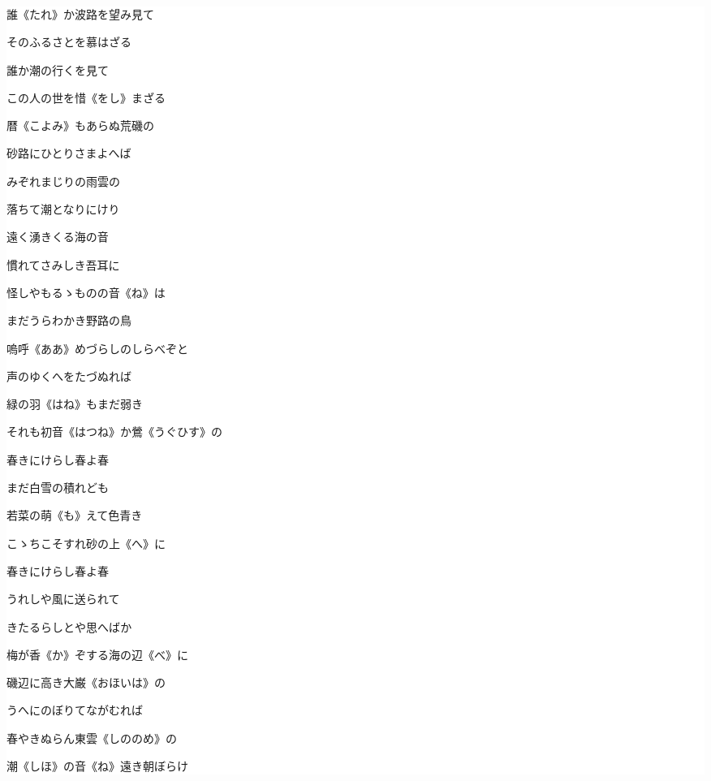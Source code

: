 

誰《たれ》か波路を望み見て

そのふるさとを慕はざる

誰か潮の行くを見て

この人の世を惜《をし》まざる



暦《こよみ》もあらぬ荒磯の

砂路にひとりさまよへば

みぞれまじりの雨雲の

落ちて潮となりにけり



遠く湧きくる海の音

慣れてさみしき吾耳に

怪しやもるゝものの音《ね》は

まだうらわかき野路の鳥



嗚呼《ああ》めづらしのしらべぞと

声のゆくへをたづぬれば

緑の羽《はね》もまだ弱き

それも初音《はつね》か鶯《うぐひす》の



春きにけらし春よ春

まだ白雪の積れども

若菜の萌《も》えて色青き

こゝちこそすれ砂の上《へ》に



春きにけらし春よ春

うれしや風に送られて

きたるらしとや思へばか

梅が香《か》ぞする海の辺《べ》に



磯辺に高き大巌《おほいは》の

うへにのぼりてながむれば

春やきぬらん東雲《しののめ》の

潮《しほ》の音《ね》遠き朝ぼらけ
